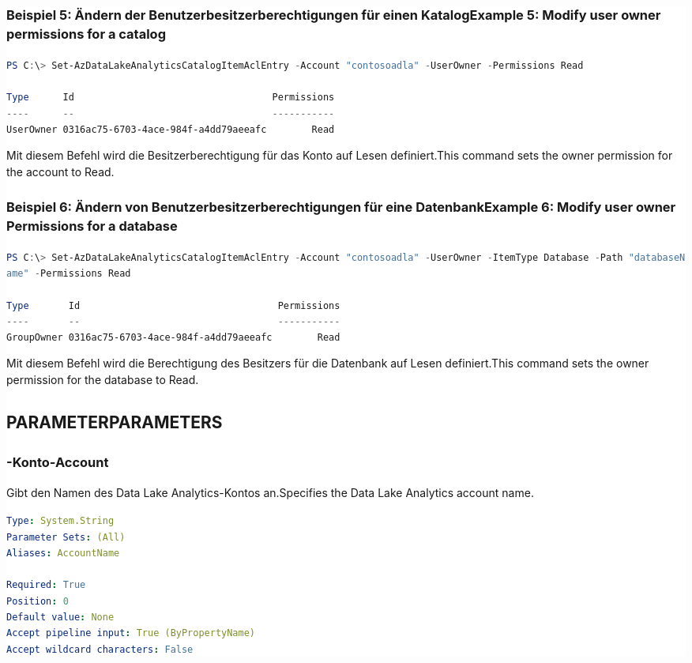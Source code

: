 ### <span data-ttu-id="35c3a-125">Beispiel 5: Ändern der Benutzerbesitzerberechtigungen für einen Katalog</span><span class="sxs-lookup"><span data-stu-id="35c3a-125">Example 5: Modify user owner permissions for a catalog</span></span>
```powershell
PS C:\> Set-AzDataLakeAnalyticsCatalogItemAclEntry -Account "contosoadla" -UserOwner -Permissions Read

Type      Id                                   Permissions
----      --                                   -----------
UserOwner 0316ac75-6703-4ace-984f-a4dd79aeeafc        Read
```

<span data-ttu-id="35c3a-126">Mit diesem Befehl wird die Besitzerberechtigung für das Konto auf Lesen definiert.</span><span class="sxs-lookup"><span data-stu-id="35c3a-126">This command sets the owner permission for the account to Read.</span></span>

### <span data-ttu-id="35c3a-127">Beispiel 6: Ändern von Benutzerbesitzerberechtigungen für eine Datenbank</span><span class="sxs-lookup"><span data-stu-id="35c3a-127">Example 6: Modify user owner Permissions for a database</span></span>
```powershell
PS C:\> Set-AzDataLakeAnalyticsCatalogItemAclEntry -Account "contosoadla" -UserOwner -ItemType Database -Path "databaseName" -Permissions Read

Type       Id                                   Permissions
----       --                                   -----------
GroupOwner 0316ac75-6703-4ace-984f-a4dd79aeeafc        Read
```

<span data-ttu-id="35c3a-128">Mit diesem Befehl wird die Berechtigung des Besitzers für die Datenbank auf Lesen definiert.</span><span class="sxs-lookup"><span data-stu-id="35c3a-128">This command sets the owner permission for the database to Read.</span></span>

## <span data-ttu-id="35c3a-129">PARAMETER</span><span class="sxs-lookup"><span data-stu-id="35c3a-129">PARAMETERS</span></span>

### <span data-ttu-id="35c3a-130">-Konto</span><span class="sxs-lookup"><span data-stu-id="35c3a-130">-Account</span></span>
<span data-ttu-id="35c3a-131">Gibt den Namen des Data Lake Analytics-Kontos an.</span><span class="sxs-lookup"><span data-stu-id="35c3a-131">Specifies the Data Lake Analytics account name.</span></span>

```yaml
Type: System.String
Parameter Sets: (All)
Aliases: AccountName

Required: True
Position: 0
Default value: None
Accept pipeline input: True (ByPropertyName)
Accept wildcard characters: False
```
